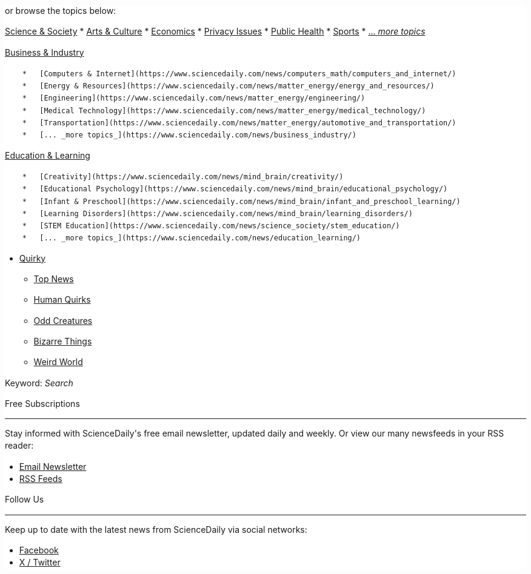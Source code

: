 or browse the topics below: 

[Science & Society](https://www.sciencedaily.com/news/science_society/) 
        *   [Arts & Culture](https://www.sciencedaily.com/news/science_society/arts_and_culture/)
        *   [Economics](https://www.sciencedaily.com/news/science_society/economics/)
        *   [Privacy Issues](https://www.sciencedaily.com/news/science_society/privacy_issues/)
        *   [Public Health](https://www.sciencedaily.com/news/science_society/public_health/)
        *   [Sports](https://www.sciencedaily.com/news/science_society/sports/)
        *   [... _more topics_](https://www.sciencedaily.com/news/science_society/)

[Business & Industry](https://www.sciencedaily.com/news/business_industry/)

        *   [Computers & Internet](https://www.sciencedaily.com/news/computers_math/computers_and_internet/)
        *   [Energy & Resources](https://www.sciencedaily.com/news/matter_energy/energy_and_resources/)
        *   [Engineering](https://www.sciencedaily.com/news/matter_energy/engineering/)
        *   [Medical Technology](https://www.sciencedaily.com/news/matter_energy/medical_technology/)
        *   [Transportation](https://www.sciencedaily.com/news/matter_energy/automotive_and_transportation/)
        *   [... _more topics_](https://www.sciencedaily.com/news/business_industry/)

[Education & Learning](https://www.sciencedaily.com/news/education_learning/)

        *   [Creativity](https://www.sciencedaily.com/news/mind_brain/creativity/)
        *   [Educational Psychology](https://www.sciencedaily.com/news/mind_brain/educational_psychology/)
        *   [Infant & Preschool](https://www.sciencedaily.com/news/mind_brain/infant_and_preschool_learning/)
        *   [Learning Disorders](https://www.sciencedaily.com/news/mind_brain/learning_disorders/)
        *   [STEM Education](https://www.sciencedaily.com/news/science_society/stem_education/)
        *   [... _more topics_](https://www.sciencedaily.com/news/education_learning/)

*   [Quirky](https://www.sciencedaily.com/releases/2025/08/250803011840.htm#)
    *   [Top News](https://www.sciencedaily.com/news/strange_offbeat/)

    *   [Human Quirks](https://www.sciencedaily.com/news/strange_offbeat/human_quirks/)
    *   [Odd Creatures](https://www.sciencedaily.com/news/strange_offbeat/odd_creatures/)
    *   [Bizarre Things](https://www.sciencedaily.com/news/strange_offbeat/bizarre_things/)
    *   [Weird World](https://www.sciencedaily.com/news/strange_offbeat/weird_world/)

Keyword: _Search_

Free Subscriptions

* * *

Stay informed with ScienceDaily's free email newsletter, updated daily and weekly. Or view our many newsfeeds in your RSS reader:

*   [Email Newsletter](https://sciencedaily.substack.com/)
*   [RSS Feeds](https://www.sciencedaily.com/newsfeeds.htm)

Follow Us

* * *

Keep up to date with the latest news from ScienceDaily via social networks:

*   [Facebook](https://www.facebook.com/sciencedaily)
*   [X / Twitter](https://twitter.com/sciencedaily)
